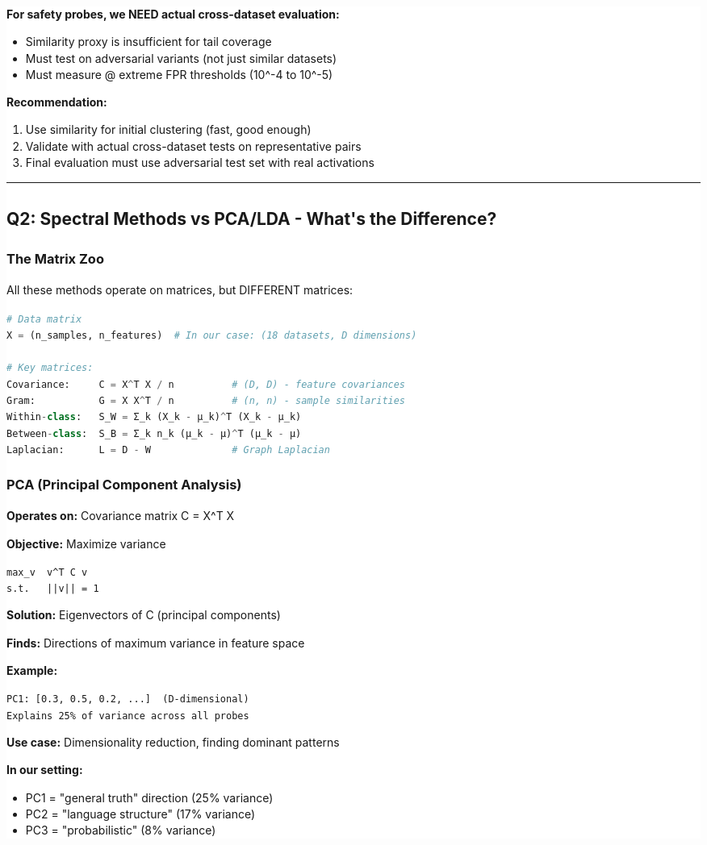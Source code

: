 **For safety probes, we NEED actual cross-dataset evaluation:**
- Similarity proxy is insufficient for tail coverage
- Must test on adversarial variants (not just similar datasets)
- Must measure @ extreme FPR thresholds (10^-4 to 10^-5)

**Recommendation:**
1. Use similarity for initial clustering (fast, good enough)
2. Validate with actual cross-dataset tests on representative pairs
3. Final evaluation must use adversarial test set with real activations

---

## Q2: Spectral Methods vs PCA/LDA - What's the Difference?

### The Matrix Zoo

All these methods operate on matrices, but DIFFERENT matrices:

```python
# Data matrix
X = (n_samples, n_features)  # In our case: (18 datasets, D dimensions)

# Key matrices:
Covariance:     C = X^T X / n          # (D, D) - feature covariances
Gram:           G = X X^T / n          # (n, n) - sample similarities
Within-class:   S_W = Σ_k (X_k - μ_k)^T (X_k - μ_k)
Between-class:  S_B = Σ_k n_k (μ_k - μ)^T (μ_k - μ)
Laplacian:      L = D - W              # Graph Laplacian
```

### PCA (Principal Component Analysis)

**Operates on:** Covariance matrix C = X^T X

**Objective:** Maximize variance
```
max_v  v^T C v
s.t.   ||v|| = 1
```

**Solution:** Eigenvectors of C (principal components)

**Finds:** Directions of maximum variance in feature space

**Example:**
```
PC1: [0.3, 0.5, 0.2, ...]  (D-dimensional)
Explains 25% of variance across all probes
```

**Use case:** Dimensionality reduction, finding dominant patterns

**In our setting:**
- PC1 = "general truth" direction (25% variance)
- PC2 = "language structure" (17% variance)
- PC3 = "probabilistic" (8% variance)
